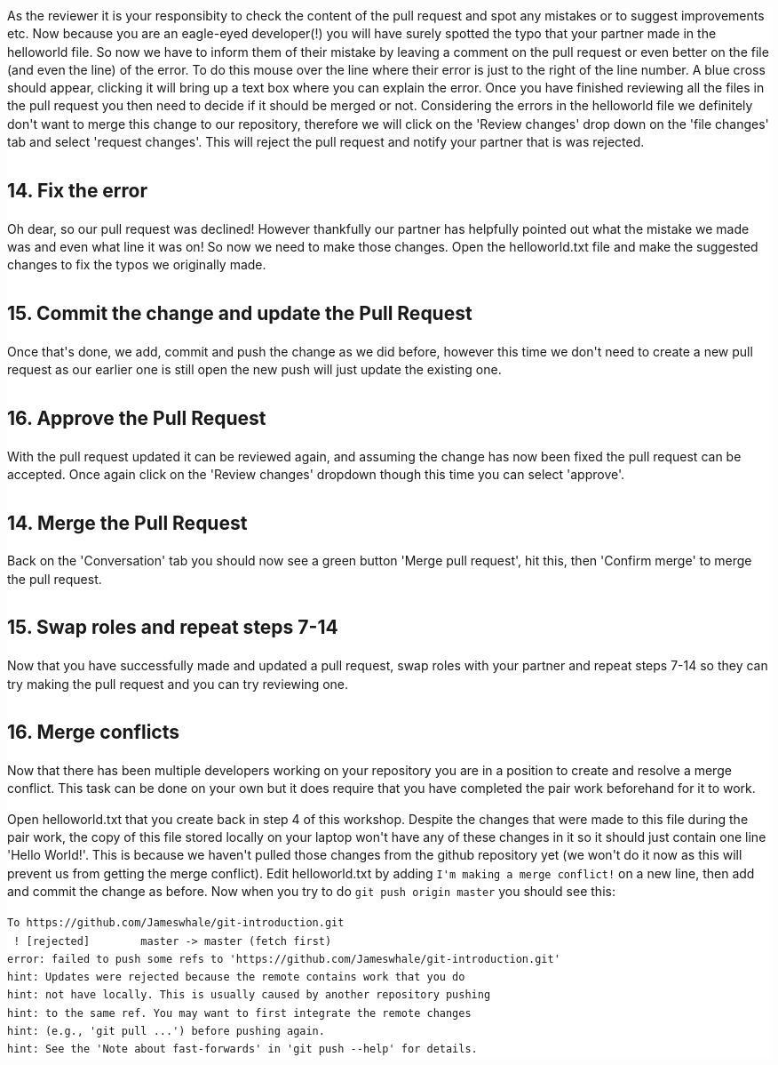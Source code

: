 As the reviewer it is your responsibity to check the content of the pull request and spot any mistakes or to suggest improvements etc.
Now because you are an eagle-eyed developer(!) you will have surely spotted the typo that your partner made in the helloworld file. So now we have to inform them of their mistake by leaving a comment on the pull request or even better on the file (and even the line) of the error. To do this mouse over the line where their error is just to the right of the line number. A blue cross should appear, clicking it will bring up a text box where you can explain the error. Once you have finished reviewing all the files in the pull request you then need to decide if it should be merged or not.
Considering the errors in the helloworld file we definitely don't want to merge this change to our repository, therefore we will  click on the 'Review changes' drop down on the 'file changes' tab and select 'request changes'. 
This will reject the pull request and notify your partner that is was rejected. 

## 14. Fix the error
Oh dear, so our pull request was declined! However thankfully our partner has helpfully pointed out what the mistake we made was and even what line it was on! So now we need to make those changes. Open the helloworld.txt file and make the suggested changes to fix the typos we originally made. 

## 15. Commit the change and update the Pull Request
Once that's done, we add, commit and push the change as we did before, however this time we don't need to create a new pull request as our earlier one is still open the new push will just update the existing one. 

## 16. Approve the Pull Request
With the pull request updated it can be reviewed again, and assuming the change has now been fixed the pull request can be accepted. Once again click on the 'Review changes' dropdown though this time you can select 'approve'.

## 14. Merge the Pull Request
Back on the 'Conversation' tab you should now see a green button 'Merge pull request', hit this, then 'Confirm merge' to merge the pull request. 

## 15. Swap roles and repeat steps 7-14 
Now that you have successfully made and updated a pull request, swap roles with your partner and repeat steps 7-14 so they can try making the pull request and you can try reviewing one. 

## 16. Merge conflicts
Now that there has been multiple developers working on your repository you are in a position to create and resolve a merge conflict.
This task can be done on your own but it does require that you have completed the pair work beforehand for it to work.

Open helloworld.txt that you create back in step 4 of this workshop. Despite the changes that were made to this file during the pair work, the copy of this file stored locally on your laptop won't have any of these changes in it so it should just contain one line 'Hello World!'. This is because we haven't pulled those changes from the github repository yet (we won't do it now as this will prevent us from getting the merge conflict).
Edit helloworld.txt by adding `I'm making a merge conflict!` on a new line, then add and commit the change as before. 
Now when you try to do `git push origin master` you should see this:
```
To https://github.com/Jameswhale/git-introduction.git
 ! [rejected]        master -> master (fetch first)
error: failed to push some refs to 'https://github.com/Jameswhale/git-introduction.git'
hint: Updates were rejected because the remote contains work that you do
hint: not have locally. This is usually caused by another repository pushing
hint: to the same ref. You may want to first integrate the remote changes
hint: (e.g., 'git pull ...') before pushing again.
hint: See the 'Note about fast-forwards' in 'git push --help' for details.
```